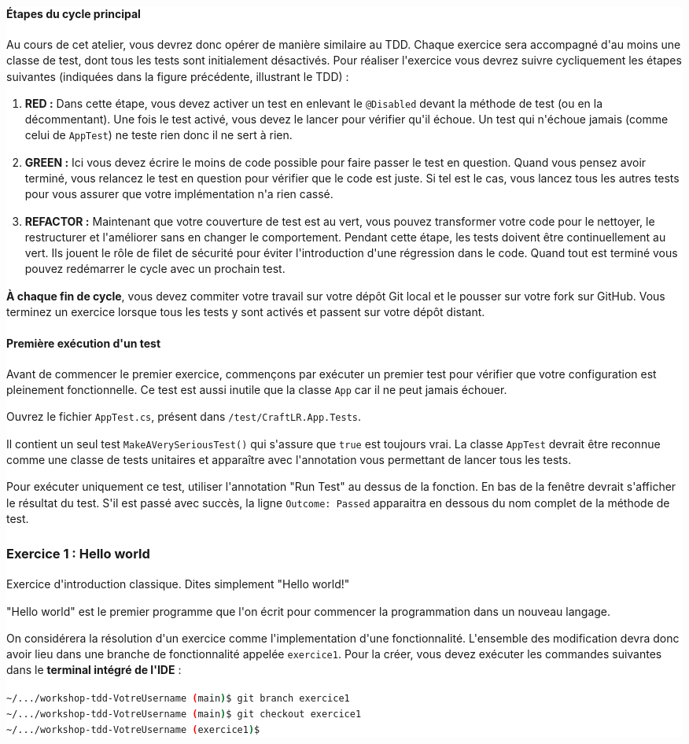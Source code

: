 #### Étapes du cycle principal

Au cours de cet atelier, vous devrez donc opérer de manière similaire au TDD. Chaque exercice sera accompagné d'au moins une classe de test, dont tous les tests sont initialement désactivés. Pour réaliser l'exercice vous devrez suivre cycliquement les étapes suivantes (indiquées dans la figure précédente, illustrant le TDD) :

1. **RED :** Dans cette étape, vous devez activer un test en enlevant le `@Disabled` devant la méthode de test (ou en la décommentant). Une fois le test activé, vous devez le lancer pour vérifier qu'il échoue. Un test qui n'échoue jamais (comme celui de `AppTest`) ne teste rien donc il ne sert à rien.

1. **GREEN :** Ici vous devez écrire le moins de code possible pour faire passer le test en question. Quand vous pensez avoir terminé, vous relancez le test en question pour vérifier que le code est juste. Si tel est le cas, vous lancez tous les autres tests pour vous assurer que votre implémentation n'a rien cassé.

1. **REFACTOR :** Maintenant que votre couverture de test est au vert, vous pouvez transformer votre code pour le nettoyer, le restructurer et l'améliorer sans en changer le comportement. Pendant cette étape, les tests doivent être continuellement au vert. Ils jouent le rôle de filet de sécurité pour éviter l'introduction d'une régression dans le code. Quand tout est terminé vous pouvez redémarrer le cycle avec un prochain test.

**À chaque fin de cycle**, vous devez commiter votre travail sur votre dépôt Git local et le pousser sur votre fork sur GitHub. Vous terminez un exercice lorsque tous les tests y sont activés et passent sur votre dépôt distant.

#### Première exécution d'un test

Avant de commencer le premier exercice, commençons par exécuter un premier test pour vérifier que votre configuration est pleinement fonctionnelle. Ce test est aussi inutile que la classe `App` car il ne peut jamais échouer.

Ouvrez le fichier `AppTest.cs`, présent dans `/test/CraftLR.App.Tests`.

Il contient un seul test `MakeAVerySeriousTest()` qui s'assure que `true` est toujours vrai. La classe `AppTest` devrait être reconnue comme une classe de tests unitaires et apparaître avec l'annotation vous permettant de lancer tous les tests.

Pour exécuter uniquement ce test, utiliser l'annotation "Run Test" au dessus de la fonction. En bas de la fenêtre devrait s'afficher le résultat du test. S'il est passé avec succès, la ligne `Outcome: Passed` apparaitra en dessous du nom complet de la méthode de test.

### Exercice 1 : Hello world

Exercice d'introduction classique. Dites simplement "Hello world!"

"Hello world" est le premier programme que l'on écrit pour commencer la programmation dans un nouveau langage.

On considérera la résolution d'un exercice comme l'implementation d'une fonctionnalité. L'ensemble des modification devra donc avoir lieu dans une branche de fonctionnalité appelée `exercice1`. Pour la créer, vous devez exécuter les commandes suivantes dans le **terminal intégré de l'IDE** :

```sh
~/.../workshop-tdd-VotreUsername (main)$ git branch exercice1
~/.../workshop-tdd-VotreUsername (main)$ git checkout exercice1
~/.../workshop-tdd-VotreUsername (exercice1)$ 
```
